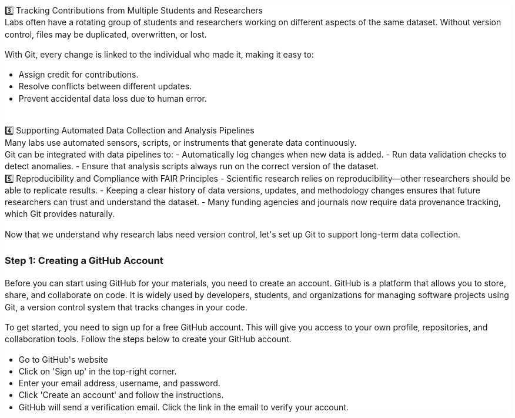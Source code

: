 3️⃣ Tracking Contributions from Multiple Students and Researchers
<br>
Labs often have a rotating group of students and researchers working on different aspects of the same dataset.
Without version control, files may be duplicated, overwritten, or lost.

With Git, every change is linked to the individual who made it, making it easy to:
- Assign credit for contributions.
- Resolve conflicts between different updates.
- Prevent accidental data loss due to human error.

<br>
4️⃣ Supporting Automated Data Collection and Analysis Pipelines
<br>Many labs use automated sensors, scripts, or instruments that generate data continuously.
<br>Git can be integrated with data pipelines to:
- Automatically log changes when new data is added.
- Run data validation checks to detect anomalies.
- Ensure that analysis scripts always run on the correct version of the dataset.

<br>
5️⃣ Reproducibility and Compliance with FAIR Principles
- Scientific research relies on reproducibility—other researchers should be able to replicate results.
- Keeping a clear history of data versions, updates, and methodology changes ensures that future researchers can trust and understand the dataset.
- Many funding agencies and journals now require data provenance tracking, which Git provides naturally.

Now that we understand why research labs need version control, let's set up Git to support long-term data collection.

### Step 1: Creating a GitHub Account

Before you can start using GitHub for your materials, you need to create an account. GitHub is a platform that allows you to store, share, and collaborate on code. It is widely used by developers, students, and organizations for managing software projects using Git, a version control system that tracks changes in your code.


To get started, you need to sign up for a free GitHub account. This will give you access to your own profile, repositories, and collaboration tools. Follow the steps below to create your GitHub account.

- Go to GitHub's website
- Click on 'Sign up' in the top-right corner.
- Enter your email address, username, and password.
- Click 'Create an account' and follow the instructions.
- GitHub will send a verification email. Click the link in the email to verify your account.

<p align="center">
        <a href="https://www.youtube.com/watch?v=2W8t4YTcLM4&list=PLXaEJPtnQ4w7Vu7vqWbttBjUGrPp4Qa7b&index=44">